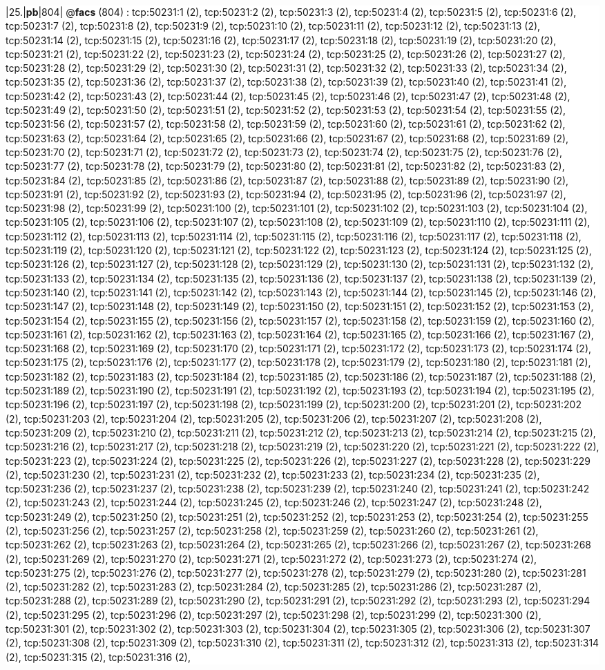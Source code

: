 |25.|__pb__|804| @__facs__ (804) : tcp:50231:1 (2), tcp:50231:2 (2), tcp:50231:3 (2), tcp:50231:4 (2), tcp:50231:5 (2), tcp:50231:6 (2), tcp:50231:7 (2), tcp:50231:8 (2), tcp:50231:9 (2), tcp:50231:10 (2), tcp:50231:11 (2), tcp:50231:12 (2), tcp:50231:13 (2), tcp:50231:14 (2), tcp:50231:15 (2), tcp:50231:16 (2), tcp:50231:17 (2), tcp:50231:18 (2), tcp:50231:19 (2), tcp:50231:20 (2), tcp:50231:21 (2), tcp:50231:22 (2), tcp:50231:23 (2), tcp:50231:24 (2), tcp:50231:25 (2), tcp:50231:26 (2), tcp:50231:27 (2), tcp:50231:28 (2), tcp:50231:29 (2), tcp:50231:30 (2), tcp:50231:31 (2), tcp:50231:32 (2), tcp:50231:33 (2), tcp:50231:34 (2), tcp:50231:35 (2), tcp:50231:36 (2), tcp:50231:37 (2), tcp:50231:38 (2), tcp:50231:39 (2), tcp:50231:40 (2), tcp:50231:41 (2), tcp:50231:42 (2), tcp:50231:43 (2), tcp:50231:44 (2), tcp:50231:45 (2), tcp:50231:46 (2), tcp:50231:47 (2), tcp:50231:48 (2), tcp:50231:49 (2), tcp:50231:50 (2), tcp:50231:51 (2), tcp:50231:52 (2), tcp:50231:53 (2), tcp:50231:54 (2), tcp:50231:55 (2), tcp:50231:56 (2), tcp:50231:57 (2), tcp:50231:58 (2), tcp:50231:59 (2), tcp:50231:60 (2), tcp:50231:61 (2), tcp:50231:62 (2), tcp:50231:63 (2), tcp:50231:64 (2), tcp:50231:65 (2), tcp:50231:66 (2), tcp:50231:67 (2), tcp:50231:68 (2), tcp:50231:69 (2), tcp:50231:70 (2), tcp:50231:71 (2), tcp:50231:72 (2), tcp:50231:73 (2), tcp:50231:74 (2), tcp:50231:75 (2), tcp:50231:76 (2), tcp:50231:77 (2), tcp:50231:78 (2), tcp:50231:79 (2), tcp:50231:80 (2), tcp:50231:81 (2), tcp:50231:82 (2), tcp:50231:83 (2), tcp:50231:84 (2), tcp:50231:85 (2), tcp:50231:86 (2), tcp:50231:87 (2), tcp:50231:88 (2), tcp:50231:89 (2), tcp:50231:90 (2), tcp:50231:91 (2), tcp:50231:92 (2), tcp:50231:93 (2), tcp:50231:94 (2), tcp:50231:95 (2), tcp:50231:96 (2), tcp:50231:97 (2), tcp:50231:98 (2), tcp:50231:99 (2), tcp:50231:100 (2), tcp:50231:101 (2), tcp:50231:102 (2), tcp:50231:103 (2), tcp:50231:104 (2), tcp:50231:105 (2), tcp:50231:106 (2), tcp:50231:107 (2), tcp:50231:108 (2), tcp:50231:109 (2), tcp:50231:110 (2), tcp:50231:111 (2), tcp:50231:112 (2), tcp:50231:113 (2), tcp:50231:114 (2), tcp:50231:115 (2), tcp:50231:116 (2), tcp:50231:117 (2), tcp:50231:118 (2), tcp:50231:119 (2), tcp:50231:120 (2), tcp:50231:121 (2), tcp:50231:122 (2), tcp:50231:123 (2), tcp:50231:124 (2), tcp:50231:125 (2), tcp:50231:126 (2), tcp:50231:127 (2), tcp:50231:128 (2), tcp:50231:129 (2), tcp:50231:130 (2), tcp:50231:131 (2), tcp:50231:132 (2), tcp:50231:133 (2), tcp:50231:134 (2), tcp:50231:135 (2), tcp:50231:136 (2), tcp:50231:137 (2), tcp:50231:138 (2), tcp:50231:139 (2), tcp:50231:140 (2), tcp:50231:141 (2), tcp:50231:142 (2), tcp:50231:143 (2), tcp:50231:144 (2), tcp:50231:145 (2), tcp:50231:146 (2), tcp:50231:147 (2), tcp:50231:148 (2), tcp:50231:149 (2), tcp:50231:150 (2), tcp:50231:151 (2), tcp:50231:152 (2), tcp:50231:153 (2), tcp:50231:154 (2), tcp:50231:155 (2), tcp:50231:156 (2), tcp:50231:157 (2), tcp:50231:158 (2), tcp:50231:159 (2), tcp:50231:160 (2), tcp:50231:161 (2), tcp:50231:162 (2), tcp:50231:163 (2), tcp:50231:164 (2), tcp:50231:165 (2), tcp:50231:166 (2), tcp:50231:167 (2), tcp:50231:168 (2), tcp:50231:169 (2), tcp:50231:170 (2), tcp:50231:171 (2), tcp:50231:172 (2), tcp:50231:173 (2), tcp:50231:174 (2), tcp:50231:175 (2), tcp:50231:176 (2), tcp:50231:177 (2), tcp:50231:178 (2), tcp:50231:179 (2), tcp:50231:180 (2), tcp:50231:181 (2), tcp:50231:182 (2), tcp:50231:183 (2), tcp:50231:184 (2), tcp:50231:185 (2), tcp:50231:186 (2), tcp:50231:187 (2), tcp:50231:188 (2), tcp:50231:189 (2), tcp:50231:190 (2), tcp:50231:191 (2), tcp:50231:192 (2), tcp:50231:193 (2), tcp:50231:194 (2), tcp:50231:195 (2), tcp:50231:196 (2), tcp:50231:197 (2), tcp:50231:198 (2), tcp:50231:199 (2), tcp:50231:200 (2), tcp:50231:201 (2), tcp:50231:202 (2), tcp:50231:203 (2), tcp:50231:204 (2), tcp:50231:205 (2), tcp:50231:206 (2), tcp:50231:207 (2), tcp:50231:208 (2), tcp:50231:209 (2), tcp:50231:210 (2), tcp:50231:211 (2), tcp:50231:212 (2), tcp:50231:213 (2), tcp:50231:214 (2), tcp:50231:215 (2), tcp:50231:216 (2), tcp:50231:217 (2), tcp:50231:218 (2), tcp:50231:219 (2), tcp:50231:220 (2), tcp:50231:221 (2), tcp:50231:222 (2), tcp:50231:223 (2), tcp:50231:224 (2), tcp:50231:225 (2), tcp:50231:226 (2), tcp:50231:227 (2), tcp:50231:228 (2), tcp:50231:229 (2), tcp:50231:230 (2), tcp:50231:231 (2), tcp:50231:232 (2), tcp:50231:233 (2), tcp:50231:234 (2), tcp:50231:235 (2), tcp:50231:236 (2), tcp:50231:237 (2), tcp:50231:238 (2), tcp:50231:239 (2), tcp:50231:240 (2), tcp:50231:241 (2), tcp:50231:242 (2), tcp:50231:243 (2), tcp:50231:244 (2), tcp:50231:245 (2), tcp:50231:246 (2), tcp:50231:247 (2), tcp:50231:248 (2), tcp:50231:249 (2), tcp:50231:250 (2), tcp:50231:251 (2), tcp:50231:252 (2), tcp:50231:253 (2), tcp:50231:254 (2), tcp:50231:255 (2), tcp:50231:256 (2), tcp:50231:257 (2), tcp:50231:258 (2), tcp:50231:259 (2), tcp:50231:260 (2), tcp:50231:261 (2), tcp:50231:262 (2), tcp:50231:263 (2), tcp:50231:264 (2), tcp:50231:265 (2), tcp:50231:266 (2), tcp:50231:267 (2), tcp:50231:268 (2), tcp:50231:269 (2), tcp:50231:270 (2), tcp:50231:271 (2), tcp:50231:272 (2), tcp:50231:273 (2), tcp:50231:274 (2), tcp:50231:275 (2), tcp:50231:276 (2), tcp:50231:277 (2), tcp:50231:278 (2), tcp:50231:279 (2), tcp:50231:280 (2), tcp:50231:281 (2), tcp:50231:282 (2), tcp:50231:283 (2), tcp:50231:284 (2), tcp:50231:285 (2), tcp:50231:286 (2), tcp:50231:287 (2), tcp:50231:288 (2), tcp:50231:289 (2), tcp:50231:290 (2), tcp:50231:291 (2), tcp:50231:292 (2), tcp:50231:293 (2), tcp:50231:294 (2), tcp:50231:295 (2), tcp:50231:296 (2), tcp:50231:297 (2), tcp:50231:298 (2), tcp:50231:299 (2), tcp:50231:300 (2), tcp:50231:301 (2), tcp:50231:302 (2), tcp:50231:303 (2), tcp:50231:304 (2), tcp:50231:305 (2), tcp:50231:306 (2), tcp:50231:307 (2), tcp:50231:308 (2), tcp:50231:309 (2), tcp:50231:310 (2), tcp:50231:311 (2), tcp:50231:312 (2), tcp:50231:313 (2), tcp:50231:314 (2), tcp:50231:315 (2), tcp:50231:316 (2),